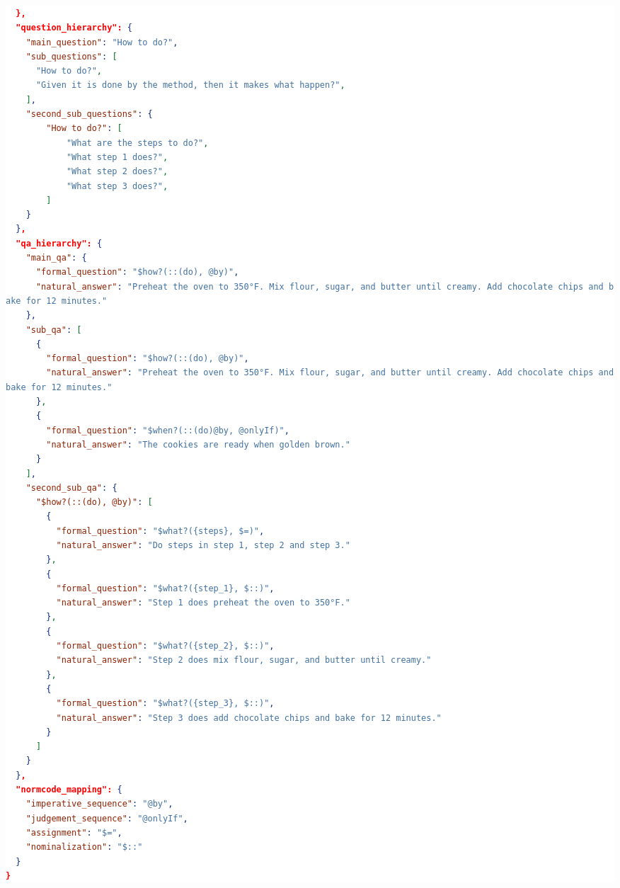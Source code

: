 ```json
  },
  "question_hierarchy": {
    "main_question": "How to do?",
    "sub_questions": [
      "How to do?",
      "Given it is done by the method, then it makes what happen?",
    ],
    "second_sub_questions": {
        "How to do?": [
            "What are the steps to do?",
            "What step 1 does?",
            "What step 2 does?",
            "What step 3 does?",
        ]
    }
  },
  "qa_hierarchy": {
    "main_qa": {
      "formal_question": "$how?(::(do), @by)",
      "natural_answer": "Preheat the oven to 350°F. Mix flour, sugar, and butter until creamy. Add chocolate chips and bake for 12 minutes."
    },
    "sub_qa": [
      {
        "formal_question": "$how?(::(do), @by)",
        "natural_answer": "Preheat the oven to 350°F. Mix flour, sugar, and butter until creamy. Add chocolate chips and bake for 12 minutes."
      },
      {
        "formal_question": "$when?(::(do)@by, @onlyIf)",
        "natural_answer": "The cookies are ready when golden brown."
      }
    ],
    "second_sub_qa": {
      "$how?(::(do), @by)": [
        {
          "formal_question": "$what?({steps}, $=)",
          "natural_answer": "Do steps in step 1, step 2 and step 3."
        },
        {
          "formal_question": "$what?({step_1}, $::)",
          "natural_answer": "Step 1 does preheat the oven to 350°F."
        },
        {
          "formal_question": "$what?({step_2}, $::)",
          "natural_answer": "Step 2 does mix flour, sugar, and butter until creamy."
        },
        {
          "formal_question": "$what?({step_3}, $::)",
          "natural_answer": "Step 3 does add chocolate chips and bake for 12 minutes."
        }
      ]
    }
  },
  "normcode_mapping": {
    "imperative_sequence": "@by",
    "judgement_sequence": "@onlyIf",
    "assignment": "$=",
    "nominalization": "$::"
  }
}
```
